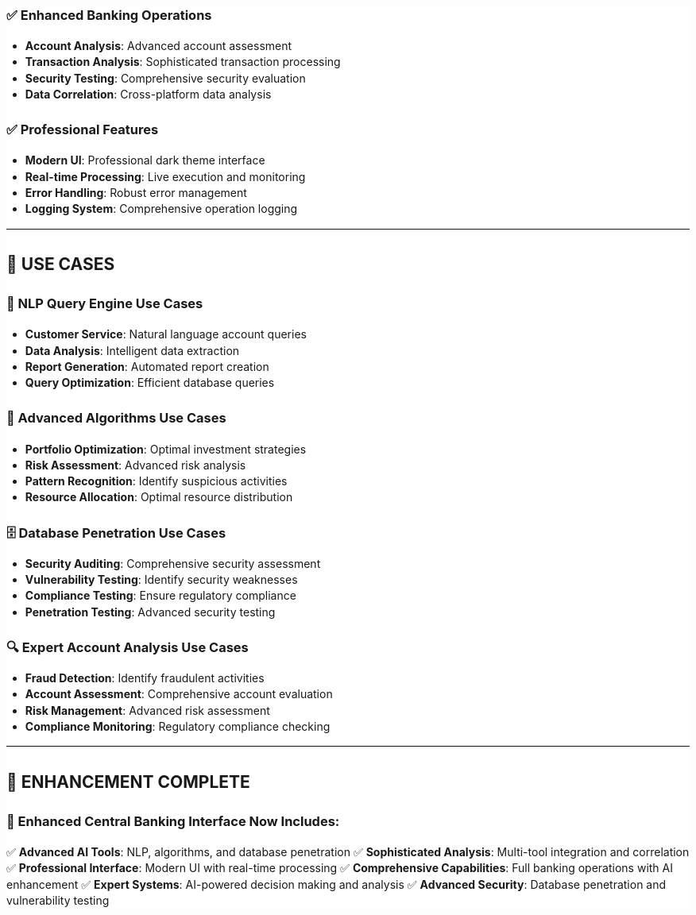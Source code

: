 ### **✅ Enhanced Banking Operations**
- **Account Analysis**: Advanced account assessment
- **Transaction Analysis**: Sophisticated transaction processing
- **Security Testing**: Comprehensive security evaluation
- **Data Correlation**: Cross-platform data analysis

### **✅ Professional Features**
- **Modern UI**: Professional dark theme interface
- **Real-time Processing**: Live execution and monitoring
- **Error Handling**: Robust error management
- **Logging System**: Comprehensive operation logging

---

## 🎯 **USE CASES**

### **🧠 NLP Query Engine Use Cases**
- **Customer Service**: Natural language account queries
- **Data Analysis**: Intelligent data extraction
- **Report Generation**: Automated report creation
- **Query Optimization**: Efficient database queries

### **🎯 Advanced Algorithms Use Cases**
- **Portfolio Optimization**: Optimal investment strategies
- **Risk Assessment**: Advanced risk analysis
- **Pattern Recognition**: Identify suspicious activities
- **Resource Allocation**: Optimal resource distribution

### **🗄️ Database Penetration Use Cases**
- **Security Auditing**: Comprehensive security assessment
- **Vulnerability Testing**: Identify security weaknesses
- **Compliance Testing**: Ensure regulatory compliance
- **Penetration Testing**: Advanced security testing

### **🔍 Expert Account Analysis Use Cases**
- **Fraud Detection**: Identify fraudulent activities
- **Account Assessment**: Comprehensive account evaluation
- **Risk Management**: Advanced risk assessment
- **Compliance Monitoring**: Regulatory compliance checking

---

## 🎉 **ENHANCEMENT COMPLETE**

### **🚀 Enhanced Central Banking Interface Now Includes:**

✅ **Advanced AI Tools**: NLP, algorithms, and database penetration
✅ **Sophisticated Analysis**: Multi-tool integration and correlation
✅ **Professional Interface**: Modern UI with real-time processing
✅ **Comprehensive Capabilities**: Full banking operations with AI enhancement
✅ **Expert Systems**: AI-powered decision making and analysis
✅ **Advanced Security**: Database penetration and vulnerability testing
